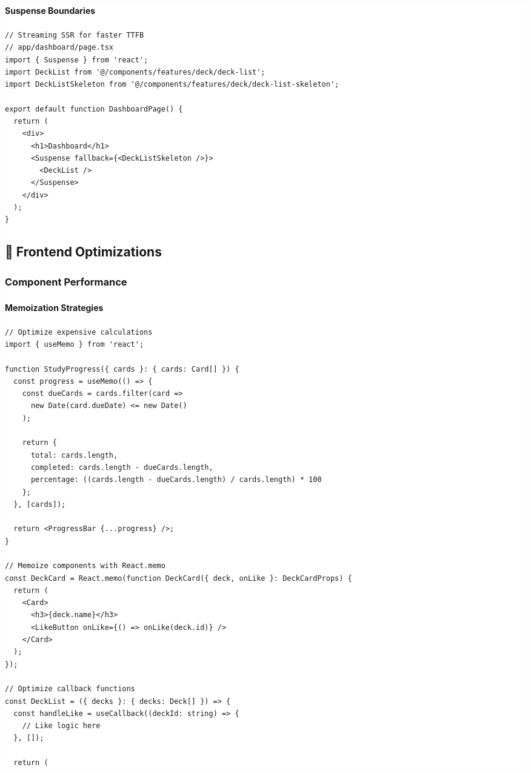 #### Suspense Boundaries

```tsx
// Streaming SSR for faster TTFB
// app/dashboard/page.tsx
import { Suspense } from 'react';
import DeckList from '@/components/features/deck/deck-list';
import DeckListSkeleton from '@/components/features/deck/deck-list-skeleton';

export default function DashboardPage() {
  return (
    <div>
      <h1>Dashboard</h1>
      <Suspense fallback={<DeckListSkeleton />}>
        <DeckList />
      </Suspense>
    </div>
  );
}
```

## 🎨 Frontend Optimizations

### Component Performance

#### Memoization Strategies

```tsx
// Optimize expensive calculations
import { useMemo } from 'react';

function StudyProgress({ cards }: { cards: Card[] }) {
  const progress = useMemo(() => {
    const dueCards = cards.filter(card =>
      new Date(card.dueDate) <= new Date()
    );

    return {
      total: cards.length,
      completed: cards.length - dueCards.length,
      percentage: ((cards.length - dueCards.length) / cards.length) * 100
    };
  }, [cards]);

  return <ProgressBar {...progress} />;
}

// Memoize components with React.memo
const DeckCard = React.memo(function DeckCard({ deck, onLike }: DeckCardProps) {
  return (
    <Card>
      <h3>{deck.name}</h3>
      <LikeButton onLike={() => onLike(deck.id)} />
    </Card>
  );
});

// Optimize callback functions
const DeckList = ({ decks }: { decks: Deck[] }) => {
  const handleLike = useCallback((deckId: string) => {
    // Like logic here
  }, []);

  return (
```